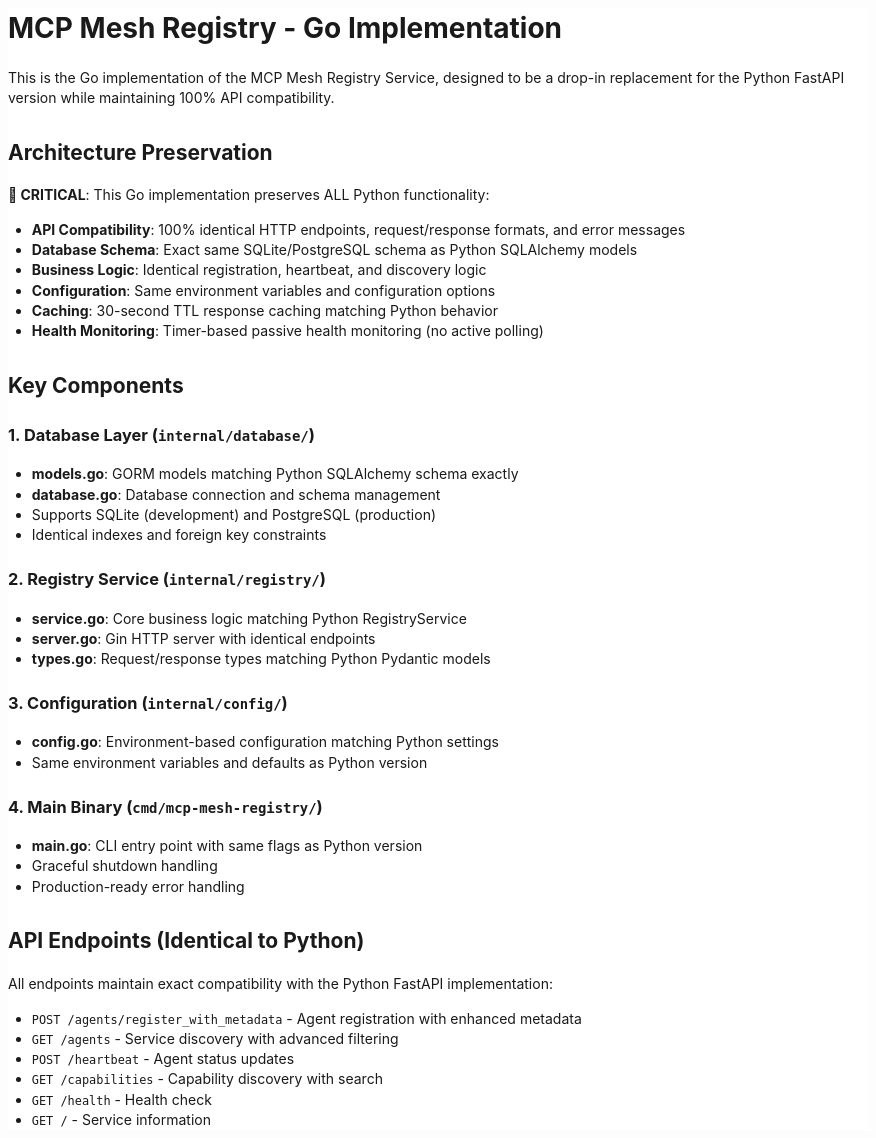 # MCP Mesh Registry - Go Implementation

This is the Go implementation of the MCP Mesh Registry Service, designed to be a drop-in replacement for the Python FastAPI version while maintaining 100% API compatibility.

## Architecture Preservation

**🚨 CRITICAL**: This Go implementation preserves ALL Python functionality:

- **API Compatibility**: 100% identical HTTP endpoints, request/response formats, and error messages
- **Database Schema**: Exact same SQLite/PostgreSQL schema as Python SQLAlchemy models
- **Business Logic**: Identical registration, heartbeat, and discovery logic
- **Configuration**: Same environment variables and configuration options
- **Caching**: 30-second TTL response caching matching Python behavior
- **Health Monitoring**: Timer-based passive health monitoring (no active polling)

## Key Components

### 1. Database Layer (`internal/database/`)
- **models.go**: GORM models matching Python SQLAlchemy schema exactly
- **database.go**: Database connection and schema management
- Supports SQLite (development) and PostgreSQL (production)
- Identical indexes and foreign key constraints

### 2. Registry Service (`internal/registry/`)
- **service.go**: Core business logic matching Python RegistryService
- **server.go**: Gin HTTP server with identical endpoints
- **types.go**: Request/response types matching Python Pydantic models

### 3. Configuration (`internal/config/`)
- **config.go**: Environment-based configuration matching Python settings
- Same environment variables and defaults as Python version

### 4. Main Binary (`cmd/mcp-mesh-registry/`)
- **main.go**: CLI entry point with same flags as Python version
- Graceful shutdown handling
- Production-ready error handling

## API Endpoints (Identical to Python)

All endpoints maintain exact compatibility with the Python FastAPI implementation:

- `POST /agents/register_with_metadata` - Agent registration with enhanced metadata
- `GET /agents` - Service discovery with advanced filtering
- `POST /heartbeat` - Agent status updates
- `GET /capabilities` - Capability discovery with search
- `GET /health` - Health check
- `GET /` - Service information
